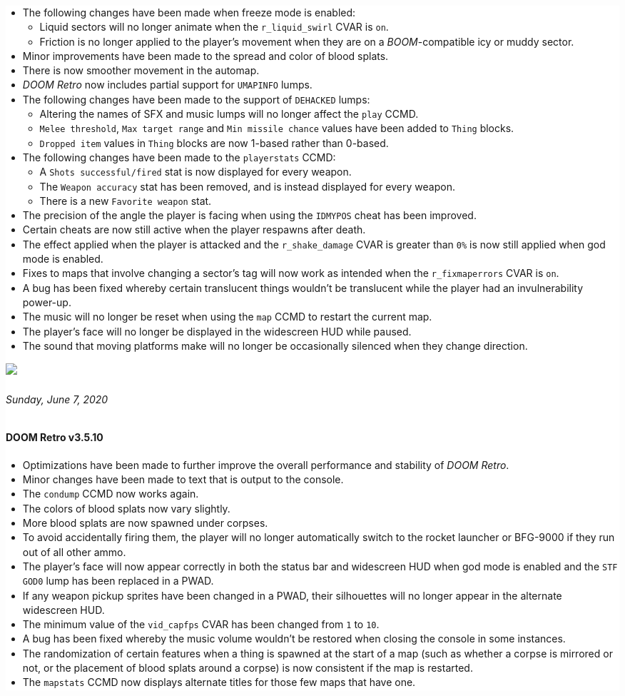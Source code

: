 * The following changes have been made when freeze mode is enabled:
  * Liquid sectors will no longer animate when the `r_liquid_swirl` CVAR is `on`.
  * Friction is no longer applied to the player’s movement when they are on a *BOOM*-compatible icy or muddy sector.
* Minor improvements have been made to the spread and color of blood splats.
* There is now smoother movement in the automap.
* *DOOM Retro* now includes partial support for `UMAPINFO` lumps.
* The following changes have been made to the support of `DEHACKED` lumps:
  * Altering the names of SFX and music lumps will no longer affect the `play` CCMD.
  * `Melee threshold`, `Max target range` and `Min missile chance` values have been added to `Thing` blocks.
  * `Dropped item` values in `Thing` blocks are now 1-based rather than 0-based.
* The following changes have been made to the `playerstats` CCMD:
  * A `Shots successful/fired` stat is now displayed for every weapon.
  * The `Weapon accuracy` stat has been removed, and is instead displayed for every weapon.
  * There is a new `Favorite weapon` stat.
* The precision of the angle the player is facing when using the `IDMYPOS` cheat has been improved.
* Certain cheats are now still active when the player respawns after death.
* The effect applied when the player is attacked and the `r_shake_damage` CVAR is greater than `0%` is now still applied when god mode is enabled.
* Fixes to maps that involve changing a sector’s tag will now work as intended when the `r_fixmaperrors` CVAR is `on`.
* A bug has been fixed whereby certain translucent things wouldn’t be translucent while the player had an invulnerability power-up.
* The music will no longer be reset when using the `map` CCMD to restart the current map.
* The player’s face will no longer be displayed in the widescreen HUD while paused.
* The sound that moving platforms make will no longer be occasionally silenced when they change direction.

![](https://github.com/bradharding/www.doomretro.com/raw/master/wiki/bigdivider.png)

###### Sunday, June 7, 2020

#### DOOM Retro v3.5.10

* Optimizations have been made to further improve the overall performance and stability of *DOOM Retro*.
* Minor changes have been made to text that is output to the console.
* The `condump` CCMD now works again.
* The colors of blood splats now vary slightly.
* More blood splats are now spawned under corpses.
* To avoid accidentally firing them, the player will no longer automatically switch to the rocket launcher or BFG-9000 if they run out of all other ammo.
* The player’s face will now appear correctly in both the status bar and widescreen HUD when god mode is enabled and the `STFGOD0` lump has been replaced in a PWAD.
* If any weapon pickup sprites have been changed in a PWAD, their silhouettes will no longer appear in the alternate widescreen HUD.
* The minimum value of the `vid_capfps` CVAR has been changed from `1` to `10`.
* A bug has been fixed whereby the music volume wouldn’t be restored when closing the console in some instances.
* The randomization of certain features when a thing is spawned at the start of a map (such as whether a corpse is mirrored or not, or the placement of blood splats around a corpse) is now consistent if the map is restarted.
* The `mapstats` CCMD now displays alternate titles for those few maps that have one.
